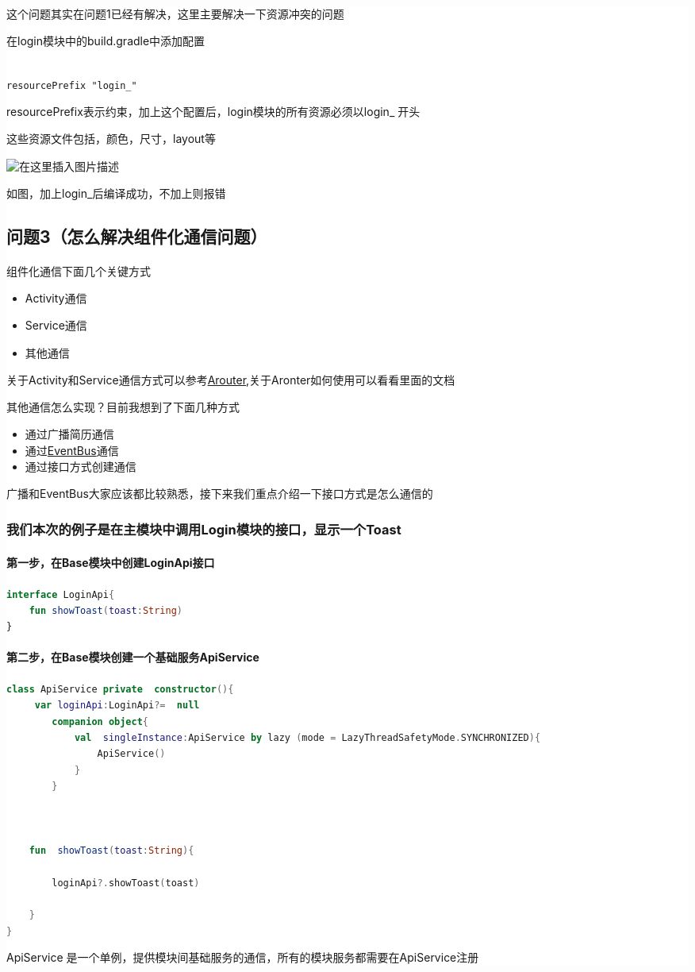 这个问题其实在问题1已经有解决，这里主要解决一下资源冲突的问题

在login模块中的build.gradle中添加配置

```xml

resourcePrefix "login_"
```

resourcePrefix表示约束，加上这个配置后，login模块的所有资源必须以login_	开头

这些资源文件包括，颜色，尺寸，layout等

![在这里插入图片描述](https://img-blog.csdnimg.cn/2019070919262677.png)

如图，加上login_后编译成功，不加上则报错

##	问题3（怎么解决组件化通信问题）

组件化通信下面几个关键方式

- Activity通信

- Service通信

- 其他通信


关于Activity和Service通信方式可以参考[Arouter](https://github.com/alibaba/ARouter),关于Aronter如何使用可以看看里面的文档

其他通信怎么实现？目前我想到了下面几种方式

- 通过广播简历通信
- 通过[EventBus](https://github.com/greenrobot/EventBus)通信
- 通过接口方式创建通信

广播和EventBus大家应该都比较熟悉，接下来我们重点介绍一下接口方式是怎么通信的

###	我们本次的例子是在主模块中调用Login模块的接口，显示一个Toast
####	第一步，在Base模块中创建LoginApi接口

```kotlin
interface LoginApi{
    fun showToast(toast:String)
}
```

####	第二步，在Base模块创建一个基础服务ApiService

```kotlin
class ApiService private  constructor(){
     var loginApi:LoginApi?=  null
        companion object{
            val  singleInstance:ApiService by lazy (mode = LazyThreadSafetyMode.SYNCHRONIZED){
                ApiService()
            }
        }



    fun  showToast(toast:String){

        loginApi?.showToast(toast)

    }
}
```
ApiService 是一个单例，提供模块间基础服务的通信，所有的模块服务都需要在ApiService注册
